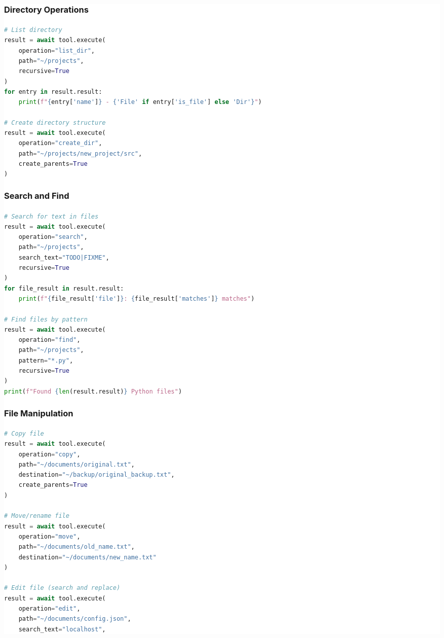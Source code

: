 ### Directory Operations
```python
# List directory
result = await tool.execute(
    operation="list_dir",
    path="~/projects",
    recursive=True
)
for entry in result.result:
    print(f"{entry['name']} - {'File' if entry['is_file'] else 'Dir'}")

# Create directory structure
result = await tool.execute(
    operation="create_dir",
    path="~/projects/new_project/src",
    create_parents=True
)
```

### Search and Find
```python
# Search for text in files
result = await tool.execute(
    operation="search",
    path="~/projects",
    search_text="TODO|FIXME",
    recursive=True
)
for file_result in result.result:
    print(f"{file_result['file']}: {file_result['matches']} matches")

# Find files by pattern
result = await tool.execute(
    operation="find",
    path="~/projects",
    pattern="*.py",
    recursive=True
)
print(f"Found {len(result.result)} Python files")
```

### File Manipulation
```python
# Copy file
result = await tool.execute(
    operation="copy",
    path="~/documents/original.txt",
    destination="~/backup/original_backup.txt",
    create_parents=True
)

# Move/rename file
result = await tool.execute(
    operation="move",
    path="~/documents/old_name.txt",
    destination="~/documents/new_name.txt"
)

# Edit file (search and replace)
result = await tool.execute(
    operation="edit",
    path="~/documents/config.json",
    search_text="localhost",
```